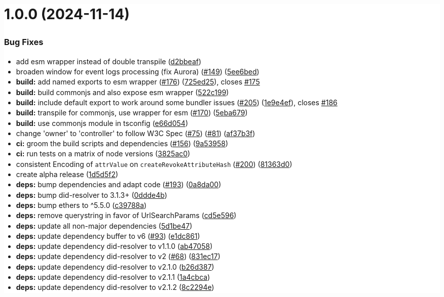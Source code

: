 # 1.0.0 (2024-11-14)


### Bug Fixes

* add esm wrapper instead of double transpile ([d2bbeaf](https://github.com/coincord/ezrah-did-resolver/commit/d2bbeafbd2d77308f12d73f952b0b9940431dd83))
* broaden window for event logs processing (fix Aurora) ([#149](https://github.com/coincord/ezrah-did-resolver/issues/149)) ([5ee6bed](https://github.com/coincord/ezrah-did-resolver/commit/5ee6beda7547fdc2dca4a3a2f0f62442c676861f))
* **build:** add named exports to esm wrapper ([#176](https://github.com/coincord/ezrah-did-resolver/issues/176)) ([725ed25](https://github.com/coincord/ezrah-did-resolver/commit/725ed250074f19e5d18d8e2b55454391102d5401)), closes [#175](https://github.com/coincord/ezrah-did-resolver/issues/175)
* **build:** build commonjs and also expose esm wrapper ([522c199](https://github.com/coincord/ezrah-did-resolver/commit/522c1999877c26dd3b1959111cd9d155987ada19))
* **build:** include default export to work around some bundler issues ([#205](https://github.com/coincord/ezrah-did-resolver/issues/205)) ([1e9e4ef](https://github.com/coincord/ezrah-did-resolver/commit/1e9e4ef93098009eac8fc39567348356139e8673)), closes [#186](https://github.com/coincord/ezrah-did-resolver/issues/186)
* **build:** transpile for commonjs, use wrapper for esm ([#170](https://github.com/coincord/ezrah-did-resolver/issues/170)) ([5eba679](https://github.com/coincord/ezrah-did-resolver/commit/5eba679b159fc88cef6e4ac8a59e0c3553747443))
* **build:** use commonjs module in tsconfig ([e66d054](https://github.com/coincord/ezrah-did-resolver/commit/e66d054e8c6af9f90bcd55389786488f16ed1ce4))
* change 'owner' to 'controller' to follow W3C Spec ([#75](https://github.com/coincord/ezrah-did-resolver/issues/75)) ([#81](https://github.com/coincord/ezrah-did-resolver/issues/81)) ([af37b3f](https://github.com/coincord/ezrah-did-resolver/commit/af37b3fe66dedda688156bb421948364c3ab3606))
* **ci:** groom the build scripts and dependencies ([#156](https://github.com/coincord/ezrah-did-resolver/issues/156)) ([9a53958](https://github.com/coincord/ezrah-did-resolver/commit/9a53958e3a711d50416594f78a9b2a86ad5e9f93))
* **ci:** run tests on a matrix of node versions ([3825ac0](https://github.com/coincord/ezrah-did-resolver/commit/3825ac04889ec0fc2564cc82c8b94b51a521ef85))
* consistent Encoding of `attrValue` on `createRevokeAttributeHash` ([#200](https://github.com/coincord/ezrah-did-resolver/issues/200)) ([81363d0](https://github.com/coincord/ezrah-did-resolver/commit/81363d0ca8ab1da2c0302442e166678433cd6e6c))
* create alpha release ([1d5d5f2](https://github.com/coincord/ezrah-did-resolver/commit/1d5d5f21e3d9f13500faf1acfdef89819589606c))
* **deps:** bump dependencies and adapt code ([#193](https://github.com/coincord/ezrah-did-resolver/issues/193)) ([0a8da00](https://github.com/coincord/ezrah-did-resolver/commit/0a8da00c248b89abcb644a4aa6b5f1d8c895cc02))
* **deps:** bump did-resolver to 3.1.3+ ([0ddde4b](https://github.com/coincord/ezrah-did-resolver/commit/0ddde4b7ec3946bee22cc29e42dbba2dedd06585))
* **deps:** bump ethers to ^5.5.0 ([c39788a](https://github.com/coincord/ezrah-did-resolver/commit/c39788a3de71b60cd962b23d073f35cff95c63d7))
* **deps:** remove querystring in favor of UrlSearchParams ([cd5e596](https://github.com/coincord/ezrah-did-resolver/commit/cd5e596b688d73c4a47b2f59b19021d66e77679d))
* **deps:** update all non-major dependencies ([5d1be47](https://github.com/coincord/ezrah-did-resolver/commit/5d1be475b6597c60e24bf0d6efa80cb058d68667))
* **deps:** update dependency buffer to v6 ([#93](https://github.com/coincord/ezrah-did-resolver/issues/93)) ([e1dc861](https://github.com/coincord/ezrah-did-resolver/commit/e1dc8612b32c06b8bbb046fe6003d70ca1b3960d))
* **deps:** update dependency did-resolver to v1.1.0 ([ab47058](https://github.com/coincord/ezrah-did-resolver/commit/ab470589d900f7abb97c80025405506b5ed422b8))
* **deps:** update dependency did-resolver to v2 ([#68](https://github.com/coincord/ezrah-did-resolver/issues/68)) ([831ec17](https://github.com/coincord/ezrah-did-resolver/commit/831ec17f7f1511295420f88e9869a4f85cb121da))
* **deps:** update dependency did-resolver to v2.1.0 ([b26d387](https://github.com/coincord/ezrah-did-resolver/commit/b26d3878a2716f9cffcfa8d3fb918239254a9fc2))
* **deps:** update dependency did-resolver to v2.1.1 ([1a4cbca](https://github.com/coincord/ezrah-did-resolver/commit/1a4cbca3b849bc2ec6fea13df2ebae945bda499d))
* **deps:** update dependency did-resolver to v2.1.2 ([8c2294e](https://github.com/coincord/ezrah-did-resolver/commit/8c2294e83d8dd87df8a7ce2f860b3ad57ce27190))